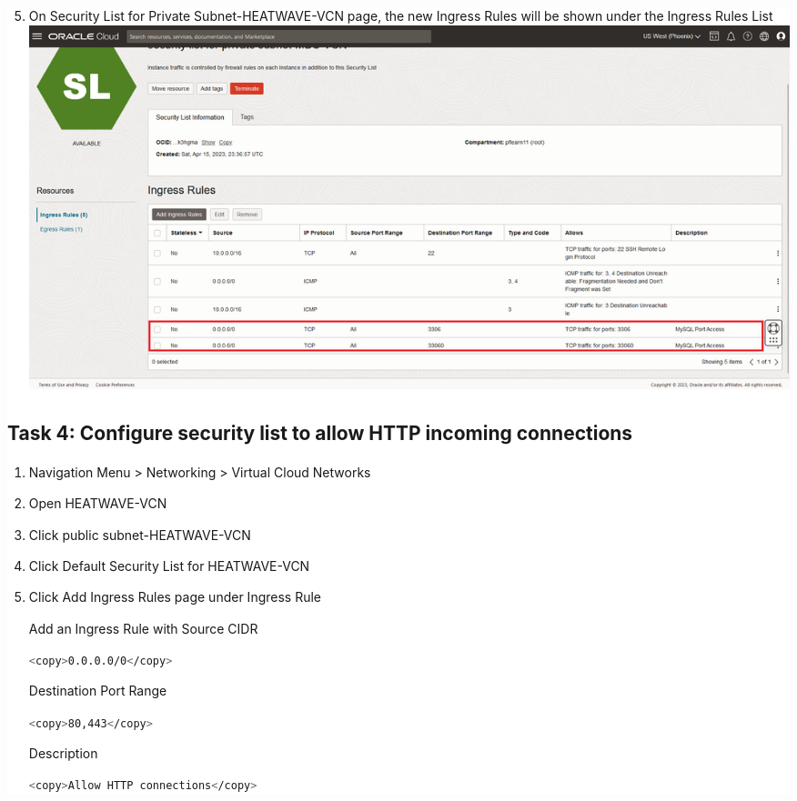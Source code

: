 5. On Security List for Private Subnet-HEATWAVE-VCN page, the new Ingress Rules will be shown under the Ingress Rules List
    ![show ingres rule](./images/vcn-private-security-list-ingress-display.png "vcn private security list ingress display")

## Task 4: Configure security list to allow HTTP incoming connections

1. Navigation Menu > Networking > Virtual Cloud Networks

2. Open HEATWAVE-VCN

3. Click  public subnet-HEATWAVE-VCN

4. Click Default Security List for HEATWAVE-VCN

5. Click Add Ingress Rules page under Ingress Rule

    Add an Ingress Rule with Source CIDR

    ```bash
    <copy>0.0.0.0/0</copy>
    ```

    Destination Port Range

    ```bash
    <copy>80,443</copy>
    ```

    Description

    ```bash
    <copy>Allow HTTP connections</copy>
    ```
